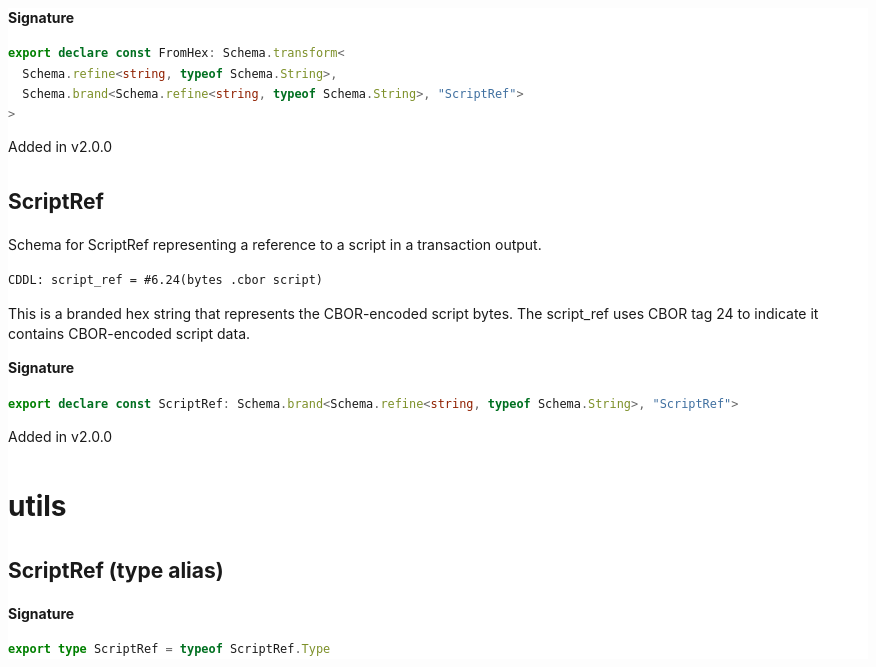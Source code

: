 **Signature**

```ts
export declare const FromHex: Schema.transform<
  Schema.refine<string, typeof Schema.String>,
  Schema.brand<Schema.refine<string, typeof Schema.String>, "ScriptRef">
>
```

Added in v2.0.0

## ScriptRef

Schema for ScriptRef representing a reference to a script in a transaction output.

```
CDDL: script_ref = #6.24(bytes .cbor script)
```

This is a branded hex string that represents the CBOR-encoded script bytes.
The script_ref uses CBOR tag 24 to indicate it contains CBOR-encoded script data.

**Signature**

```ts
export declare const ScriptRef: Schema.brand<Schema.refine<string, typeof Schema.String>, "ScriptRef">
```

Added in v2.0.0

# utils

## ScriptRef (type alias)

**Signature**

```ts
export type ScriptRef = typeof ScriptRef.Type
```
